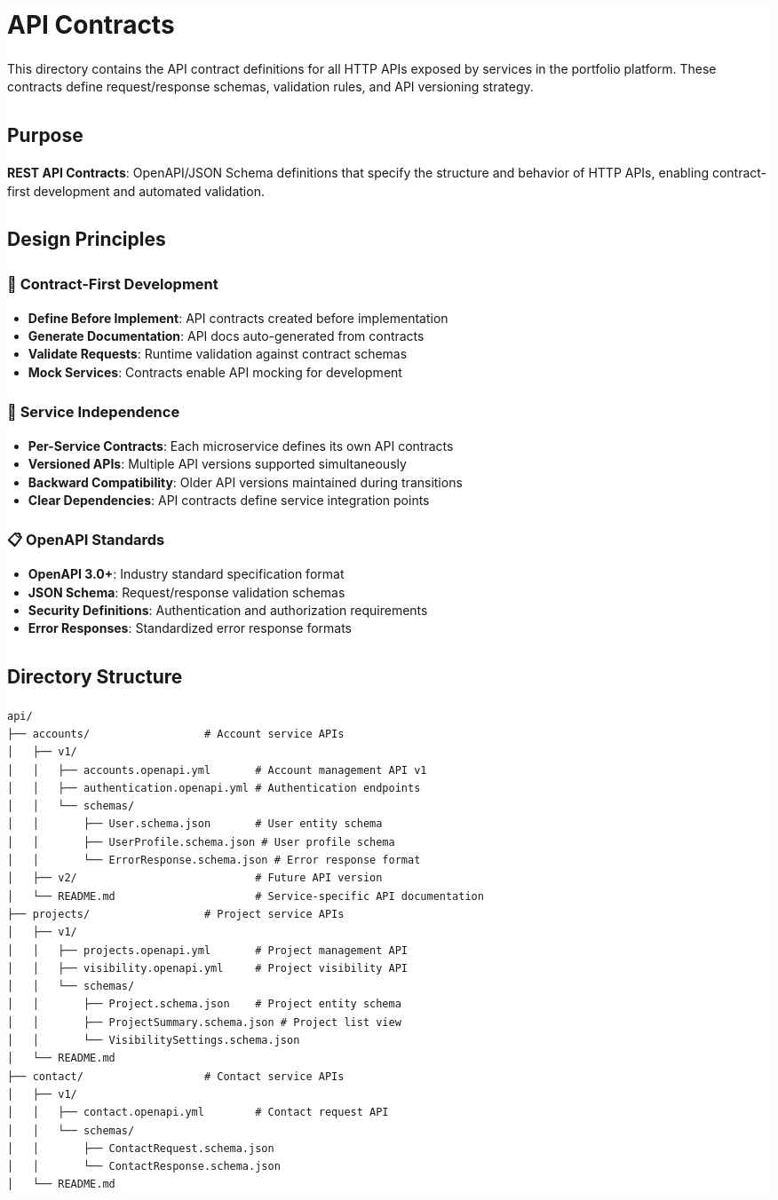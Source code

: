 # API Contracts

This directory contains the API contract definitions for all HTTP APIs exposed by services in the portfolio platform. These contracts define request/response schemas, validation rules, and API versioning strategy.

## Purpose

**REST API Contracts**: OpenAPI/JSON Schema definitions that specify the structure and behavior of HTTP APIs, enabling contract-first development and automated validation.

## Design Principles

### 🎯 **Contract-First Development**
- **Define Before Implement**: API contracts created before implementation
- **Generate Documentation**: API docs auto-generated from contracts
- **Validate Requests**: Runtime validation against contract schemas
- **Mock Services**: Contracts enable API mocking for development

### 🔌 **Service Independence**
- **Per-Service Contracts**: Each microservice defines its own API contracts
- **Versioned APIs**: Multiple API versions supported simultaneously
- **Backward Compatibility**: Older API versions maintained during transitions
- **Clear Dependencies**: API contracts define service integration points

### 📋 **OpenAPI Standards**
- **OpenAPI 3.0+**: Industry standard specification format
- **JSON Schema**: Request/response validation schemas
- **Security Definitions**: Authentication and authorization requirements
- **Error Responses**: Standardized error response formats

## Directory Structure

```
api/
├── accounts/                  # Account service APIs
│   ├── v1/
│   │   ├── accounts.openapi.yml       # Account management API v1
│   │   ├── authentication.openapi.yml # Authentication endpoints
│   │   └── schemas/
│   │       ├── User.schema.json       # User entity schema
│   │       ├── UserProfile.schema.json # User profile schema
│   │       └── ErrorResponse.schema.json # Error response format
│   ├── v2/                            # Future API version
│   └── README.md                      # Service-specific API documentation
├── projects/                  # Project service APIs
│   ├── v1/
│   │   ├── projects.openapi.yml       # Project management API
│   │   ├── visibility.openapi.yml     # Project visibility API
│   │   └── schemas/
│   │       ├── Project.schema.json    # Project entity schema
│   │       ├── ProjectSummary.schema.json # Project list view
│   │       └── VisibilitySettings.schema.json
│   └── README.md
├── contact/                   # Contact service APIs
│   ├── v1/
│   │   ├── contact.openapi.yml        # Contact request API
│   │   └── schemas/
│   │       ├── ContactRequest.schema.json
│   │       └── ContactResponse.schema.json
│   └── README.md
```
